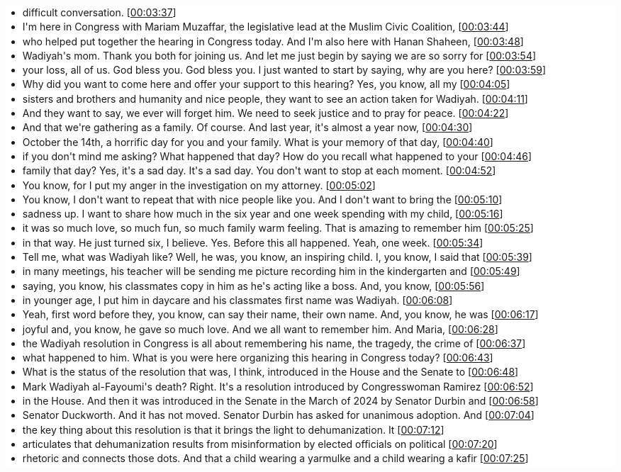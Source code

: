 *  difficult conversation. [[00:03:37](https://www.youtube.com/watch?v=STMiUACWb-4&t=217.12s)]
*  I'm here in Congress with Mariam Muzaffar, the legislative lead at the Muslim Civic Coalition, [[00:03:44](https://www.youtube.com/watch?v=STMiUACWb-4&t=224.96s)]
*  who helped put together the hearing in Congress today. And I'm also here with Hanan Shaheen, [[00:03:48](https://www.youtube.com/watch?v=STMiUACWb-4&t=228.96s)]
*  Wadiyah's mom. Thank you both for joining us. And let me just begin by saying we are so sorry for [[00:03:54](https://www.youtube.com/watch?v=STMiUACWb-4&t=234.48000000000002s)]
*  your loss, all of us. God bless you. God bless you. I just wanted to start by saying, why are you here? [[00:03:59](https://www.youtube.com/watch?v=STMiUACWb-4&t=239.36s)]
*  Why did you want to come here and offer your support to this hearing? Yes, you know, all my [[00:04:05](https://www.youtube.com/watch?v=STMiUACWb-4&t=245.92000000000002s)]
*  sisters and brothers and humanity and nice people, they want to see an action taken for Wadiyah. [[00:04:11](https://www.youtube.com/watch?v=STMiUACWb-4&t=251.2s)]
*  And they want to say, we ever will forget him. We need to seek justice and to pray for peace. [[00:04:22](https://www.youtube.com/watch?v=STMiUACWb-4&t=262.0s)]
*  And that we're gathering as a family. Of course. And last year, it's almost a year now, [[00:04:30](https://www.youtube.com/watch?v=STMiUACWb-4&t=270.32s)]
*  October the 14th, a horrific day for you and your family. What is your memory of that day, [[00:04:40](https://www.youtube.com/watch?v=STMiUACWb-4&t=280.64s)]
*  if you don't mind me asking? What happened that day? How do you recall what happened to your [[00:04:46](https://www.youtube.com/watch?v=STMiUACWb-4&t=286.96s)]
*  family that day? Yes, it's a sad day. It's a sad day. You don't want to stop at each moment. [[00:04:52](https://www.youtube.com/watch?v=STMiUACWb-4&t=292.0s)]
*  You know, for I put my anger in the investigation on my attorney. [[00:05:02](https://www.youtube.com/watch?v=STMiUACWb-4&t=302.88s)]
*  You know, I don't want to repeat that with nice people like you. And I don't want to bring the [[00:05:10](https://www.youtube.com/watch?v=STMiUACWb-4&t=310.08s)]
*  sadness up. I want to share how much in the six year and one week spending with my child, [[00:05:16](https://www.youtube.com/watch?v=STMiUACWb-4&t=316.64s)]
*  it was so much love, so much fun, so much family warm feeling. That is amazing to remember him [[00:05:25](https://www.youtube.com/watch?v=STMiUACWb-4&t=325.20000000000005s)]
*  in that way. He just turned six, I believe. Yes. Before this all happened. Yeah, one week. [[00:05:34](https://www.youtube.com/watch?v=STMiUACWb-4&t=334.40000000000003s)]
*  Tell me, what was Wadiyah like? Well, he was, you know, an inspiring child. I, you know, I said that [[00:05:39](https://www.youtube.com/watch?v=STMiUACWb-4&t=339.12s)]
*  in many meetings, his teacher will be sending me picture recording him in the kindergarten and [[00:05:49](https://www.youtube.com/watch?v=STMiUACWb-4&t=349.76s)]
*  saying, you know, his classmates copy in him as he's acting like a boss. And, you know, [[00:05:56](https://www.youtube.com/watch?v=STMiUACWb-4&t=356.96s)]
*  in younger age, I put him in daycare and his classmates first name was Wadiyah. [[00:06:08](https://www.youtube.com/watch?v=STMiUACWb-4&t=368.72s)]
*  Yeah, first word before they, you know, can say their name, their own name. And, you know, he was [[00:06:17](https://www.youtube.com/watch?v=STMiUACWb-4&t=377.52s)]
*  joyful and, you know, he gave so much love. And we all want to remember him. And Maria, [[00:06:28](https://www.youtube.com/watch?v=STMiUACWb-4&t=388.0s)]
*  the Wadiyah resolution in Congress is all about remembering his name, the tragedy, the crime of [[00:06:37](https://www.youtube.com/watch?v=STMiUACWb-4&t=397.2s)]
*  what happened to him. What is you were here organizing this hearing in Congress today? [[00:06:43](https://www.youtube.com/watch?v=STMiUACWb-4&t=403.6s)]
*  What is the status of the resolution that was, I think, introduced in the House and the Senate to [[00:06:48](https://www.youtube.com/watch?v=STMiUACWb-4&t=408.48s)]
*  Mark Wadiyah al-Fayoumi's death? Right. It's a resolution introduced by Congresswoman Ramirez [[00:06:52](https://www.youtube.com/watch?v=STMiUACWb-4&t=412.8s)]
*  in the House. And then it was introduced in the Senate in the March of 2024 by Senator Durbin and [[00:06:58](https://www.youtube.com/watch?v=STMiUACWb-4&t=418.32000000000005s)]
*  Senator Duckworth. And it has not moved. Senator Durbin has asked for unanimous adoption. And [[00:07:04](https://www.youtube.com/watch?v=STMiUACWb-4&t=424.16s)]
*  the key thing about this resolution is that it brings the light to dehumanization. It [[00:07:12](https://www.youtube.com/watch?v=STMiUACWb-4&t=432.47999999999996s)]
*  articulates that dehumanization results from misinformation by elected officials on political [[00:07:20](https://www.youtube.com/watch?v=STMiUACWb-4&t=440.15999999999997s)]
*  rhetoric and connects those dots. And that a child wearing a yarmulke and a child wearing a kafir [[00:07:25](https://www.youtube.com/watch?v=STMiUACWb-4&t=445.59999999999997s)]